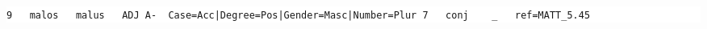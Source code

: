 ~~~ conllu
9	malos	malus	ADJ	A-	Case=Acc|Degree=Pos|Gender=Masc|Number=Plur	7	conj	_	ref=MATT_5.45

~~~


